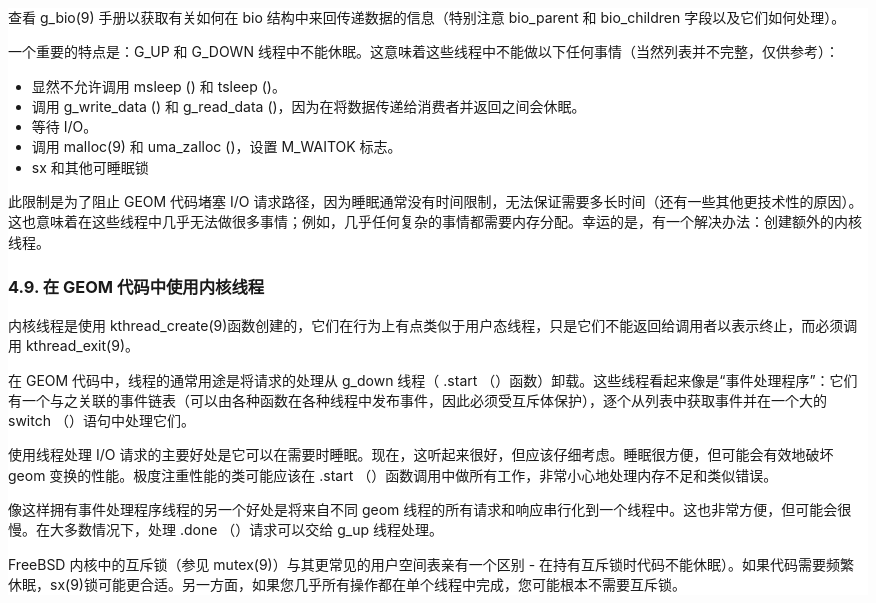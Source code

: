查看 g_bio(9) 手册以获取有关如何在 bio 结构中来回传递数据的信息（特别注意 bio_parent 和 bio_children 字段以及它们如何处理）。

一个重要的特点是：G_UP 和 G_DOWN 线程中不能休眠。这意味着这些线程中不能做以下任何事情（当然列表并不完整，仅供参考）：

* 显然不允许调用 msleep () 和 tsleep ()。
* 调用 g_write_data () 和 g_read_data ()，因为在将数据传递给消费者并返回之间会休眠。
* 等待 I/O。
* 调用 malloc(9) 和 uma_zalloc ()，设置 M_WAITOK 标志。
* sx 和其他可睡眠锁

此限制是为了阻止 GEOM 代码堵塞 I/O 请求路径，因为睡眠通常没有时间限制，无法保证需要多长时间（还有一些其他更技术性的原因）。这也意味着在这些线程中几乎无法做很多事情；例如，几乎任何复杂的事情都需要内存分配。幸运的是，有一个解决办法：创建额外的内核线程。

### 4.9. 在 GEOM 代码中使用内核线程

内核线程是使用 kthread_create(9)函数创建的，它们在行为上有点类似于用户态线程，只是它们不能返回给调用者以表示终止，而必须调用 kthread_exit(9)。

在 GEOM 代码中，线程的通常用途是将请求的处理从 g_down 线程（ .start （）函数）卸载。这些线程看起来像是“事件处理程序”：它们有一个与之关联的事件链表（可以由各种函数在各种线程中发布事件，因此必须受互斥体保护），逐个从列表中获取事件并在一个大的 switch （）语句中处理它们。

使用线程处理 I/O 请求的主要好处是它可以在需要时睡眠。现在，这听起来很好，但应该仔细考虑。睡眠很方便，但可能会有效地破坏 geom 变换的性能。极度注重性能的类可能应该在 .start （）函数调用中做所有工作，非常小心地处理内存不足和类似错误。

像这样拥有事件处理程序线程的另一个好处是将来自不同 geom 线程的所有请求和响应串行化到一个线程中。这也非常方便，但可能会很慢。在大多数情况下，处理 .done （）请求可以交给 g_up 线程处理。

FreeBSD 内核中的互斥锁（参见 mutex(9)）与其更常见的用户空间表亲有一个区别 - 在持有互斥锁时代码不能休眠）。如果代码需要频繁休眠，sx(9)锁可能更合适。另一方面，如果您几乎所有操作都在单个线程中完成，您可能根本不需要互斥锁。
